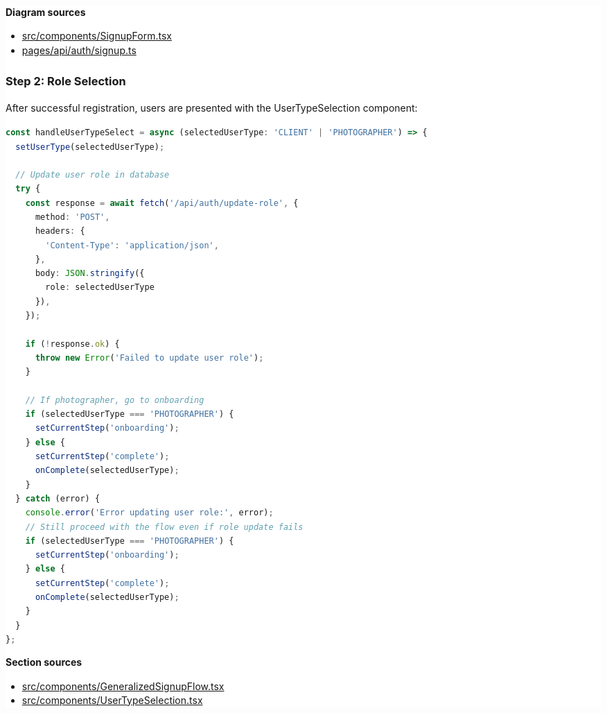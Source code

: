 **Diagram sources**
- [src/components/SignupForm.tsx](file://src/components/SignupForm.tsx#L1-L294)
- [pages/api/auth/signup.ts](file://pages/api/auth/signup.ts#L1-L80)

### Step 2: Role Selection

After successful registration, users are presented with the UserTypeSelection component:

```typescript
const handleUserTypeSelect = async (selectedUserType: 'CLIENT' | 'PHOTOGRAPHER') => {
  setUserType(selectedUserType);
  
  // Update user role in database
  try {
    const response = await fetch('/api/auth/update-role', {
      method: 'POST',
      headers: {
        'Content-Type': 'application/json',
      },
      body: JSON.stringify({
        role: selectedUserType
      }),
    });

    if (!response.ok) {
      throw new Error('Failed to update user role');
    }

    // If photographer, go to onboarding
    if (selectedUserType === 'PHOTOGRAPHER') {
      setCurrentStep('onboarding');
    } else {
      setCurrentStep('complete');
      onComplete(selectedUserType);
    }
  } catch (error) {
    console.error('Error updating user role:', error);
    // Still proceed with the flow even if role update fails
    if (selectedUserType === 'PHOTOGRAPHER') {
      setCurrentStep('onboarding');
    } else {
      setCurrentStep('complete');
      onComplete(selectedUserType);
    }
  }
};
```

**Section sources**
- [src/components/GeneralizedSignupFlow.tsx](file://src/components/GeneralizedSignupFlow.tsx#L25-L55)
- [src/components/UserTypeSelection.tsx](file://src/components/UserTypeSelection.tsx#L1-L188)
